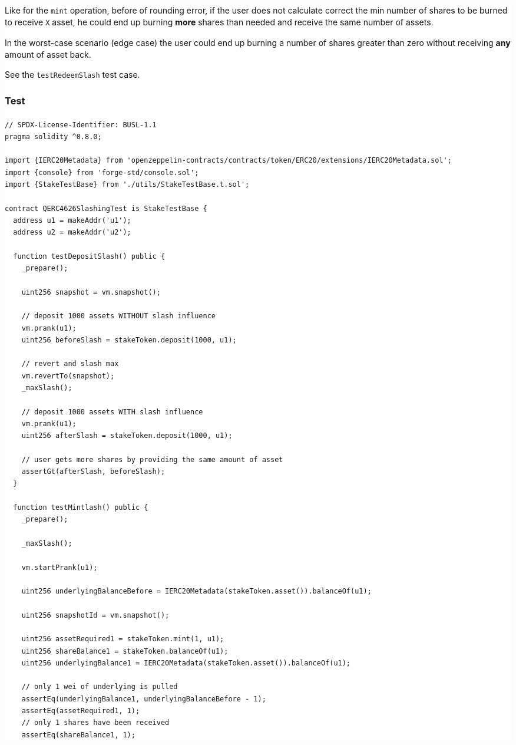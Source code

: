 Like for the `mint` operation, before of rounding error, if the user does not calculate correct the min number of shares to be burned to receive `X` asset, he could end up burning **more** shares than needed and receive the same number of assets.

In the worst-case scenario (edge case) the user could end up burning a number of shares greater than zero without receiving **any** amount of asset back.

See the `testRedeemSlash` test case.

### Test

```solidity
// SPDX-License-Identifier: BUSL-1.1
pragma solidity ^0.8.0;

import {IERC20Metadata} from 'openzeppelin-contracts/contracts/token/ERC20/extensions/IERC20Metadata.sol';
import {console} from 'forge-std/console.sol';
import {StakeTestBase} from './utils/StakeTestBase.t.sol';

contract QERC4626SlashingTest is StakeTestBase {
  address u1 = makeAddr('u1');
  address u2 = makeAddr('u2');

  function testDepositSlash() public {
    _prepare();

    uint256 snapshot = vm.snapshot();

    // deposit 1000 assets WITHOUT slash influence
    vm.prank(u1);
    uint256 beforeSlash = stakeToken.deposit(1000, u1);

    // revert and slash max
    vm.revertTo(snapshot);
    _maxSlash();

    // deposit 1000 assets WITH slash influence
    vm.prank(u1);
    uint256 afterSlash = stakeToken.deposit(1000, u1);

    // user gets more shares by providing the same amount of asset
    assertGt(afterSlash, beforeSlash);
  }

  function testMintlash() public {
    _prepare();

    _maxSlash();

    vm.startPrank(u1);

    uint256 underlyingBalanceBefore = IERC20Metadata(stakeToken.asset()).balanceOf(u1);

    uint256 snapshotId = vm.snapshot();

    uint256 assetRequired1 = stakeToken.mint(1, u1);
    uint256 shareBalance1 = stakeToken.balanceOf(u1);
    uint256 underlyingBalance1 = IERC20Metadata(stakeToken.asset()).balanceOf(u1);

    // only 1 wei of underlying is pulled
    assertEq(underlyingBalance1, underlyingBalanceBefore - 1);
    assertEq(assetRequired1, 1);
    // only 1 shares have been received
    assertEq(shareBalance1, 1);
```